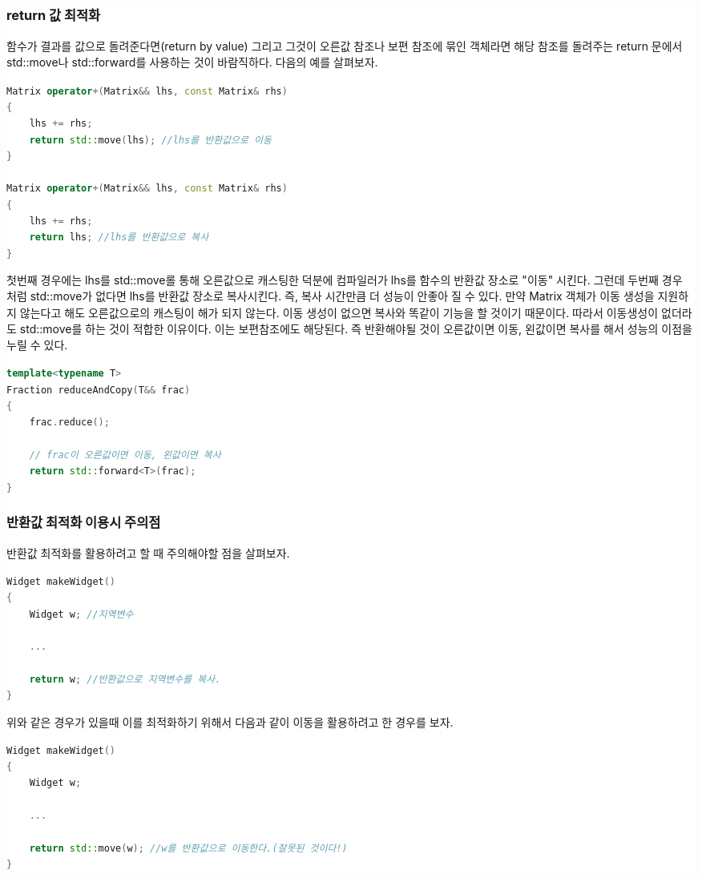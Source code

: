 ### return 값 최적화

함수가 결과를 값으로 돌려준다면(return by value) 그리고 그것이 오른값 참조나 보편 참조에 묶인 객체라면 해당 참조를 돌려주는 return 문에서 std::move나 std::forward를 사용하는 것이 바람직하다.
다음의 예를 살펴보자.
``` cpp
Matrix operator+(Matrix&& lhs, const Matrix& rhs)
{
    lhs += rhs;
    return std::move(lhs); //lhs를 반환값으로 이동
}

Matrix operator+(Matrix&& lhs, const Matrix& rhs)
{
    lhs += rhs;
    return lhs; //lhs를 반환값으로 복사
}
```

첫번째 경우에는 lhs를 std::move롤 통해 오른값으로 캐스팅한 덕분에 컴파일러가 lhs를 함수의 반환값 장소로 "이동" 시킨다.
그런데 두번째 경우 처럼 std::move가 없다면 lhs를 반환값 장소로 복사시킨다. 즉, 복사 시간만큼 더 성능이 안좋아 질 수 있다.
만약 Matrix 객체가 이동 생성을 지원하지 않는다고 해도 오른값으로의 캐스팅이 해가 되지 않는다. 이동 생성이 없으면 복사와 똑같이 기능을 할 것이기 때문이다.
따라서 이동생성이 없더라도 std::move를 하는 것이 적합한 이유이다.
이는 보편참조에도 해당된다. 즉 반환해야될 것이 오른값이면 이동, 왼값이면 복사를 해서 성능의 이점을 누릴 수 있다.

``` cpp
template<typename T>
Fraction reduceAndCopy(T&& frac)
{
    frac.reduce();
    
    // frac이 오른값이면 이동, 왼값이면 복사
    return std::forward<T>(frac);
}
```

### 반환값 최적화 이용시 주의점

반환값 최적화를 활용하려고 할 때 주의해야할 점을 살펴보자.

``` cpp
Widget makeWidget()
{
    Widget w; //지역변수

    ...

    return w; //반환값으로 지역변수를 복사.
}
```

위와 같은 경우가 있을때 이를 최적화하기 위해서 다음과 같이 이동을 활용하려고 한 경우를 보자.
``` cpp
Widget makeWidget()
{
    Widget w;

    ...

    return std::move(w); //w를 반환값으로 이동한다.(잘못된 것이다!)
}
```
